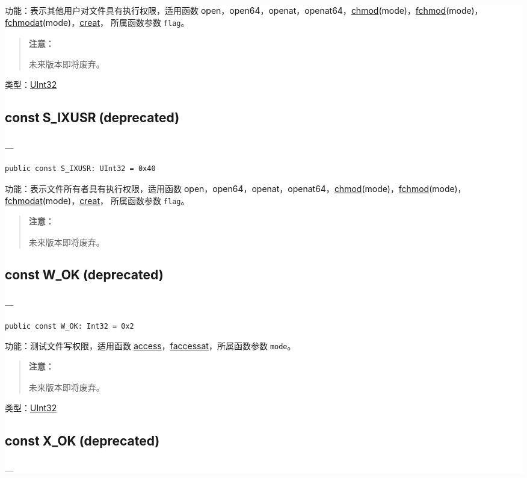 功能：表示其他用户对文件具有执行权限，适用函数 open，open64，openat，openat64，[chmod](https://docs.cangjie-lang.cn/docs/1.0.1/libs/std/posix/posix_package_api/posix_package_funcs.html#func-chmodstring-uint32-deprecated)\(mode\)，[fchmod](https://docs.cangjie-lang.cn/docs/1.0.1/libs/std/posix/posix_package_api/posix_package_funcs.html#func-fchmodint32-uint32-deprecated)\(mode\)，[fchmodat](https://docs.cangjie-lang.cn/docs/1.0.1/libs/std/posix/posix_package_api/posix_package_funcs.html#func-fchmodatint32-string-uint32-int32-deprecated)\(mode\)，[creat](https://docs.cangjie-lang.cn/docs/1.0.1/libs/std/posix/posix_package_api/posix_package_funcs.html#func-creatstring-uint32-deprecated)， 所属函数参数 `flag`。

> **注意：**
> 
> 未来版本即将废弃。

类型：[UInt32](https://docs.cangjie-lang.cn/docs/1.0.1/libs/std/core/core_package_api/core_package_intrinsics.html#uint32)

## const S\_IXUSR \(deprecated\)
    
    __
    
    public const S_IXUSR: UInt32 = 0x40
    
功能：表示文件所有者具有执行权限，适用函数 open，open64，openat，openat64，[chmod](https://docs.cangjie-lang.cn/docs/1.0.1/libs/std/posix/posix_package_api/posix_package_funcs.html#func-chmodstring-uint32-deprecated)\(mode\)，[fchmod](https://docs.cangjie-lang.cn/docs/1.0.1/libs/std/posix/posix_package_api/posix_package_funcs.html#func-fchmodint32-uint32-deprecated)\(mode\)，[fchmodat](https://docs.cangjie-lang.cn/docs/1.0.1/libs/std/posix/posix_package_api/posix_package_funcs.html#func-fchmodatint32-string-uint32-int32-deprecated)\(mode\)，[creat](https://docs.cangjie-lang.cn/docs/1.0.1/libs/std/posix/posix_package_api/posix_package_funcs.html#func-creatstring-uint32-deprecated)， 所属函数参数 `flag`。

> **注意：**
> 
> 未来版本即将废弃。

## const W\_OK \(deprecated\)
    
    __
    
    public const W_OK: Int32 = 0x2
    
功能：测试文件写权限，适用函数 [access](https://docs.cangjie-lang.cn/docs/1.0.1/libs/std/posix/posix_package_api/posix_package_funcs.html#func-accessstring-int32-deprecated)，[faccessat](https://docs.cangjie-lang.cn/docs/1.0.1/libs/std/posix/posix_package_api/posix_package_funcs.html#func-faccessatint32-string-int32-int32-deprecated)，所属函数参数 `mode`。

> **注意：**
> 
> 未来版本即将废弃。

类型：[UInt32](https://docs.cangjie-lang.cn/docs/1.0.1/libs/std/core/core_package_api/core_package_intrinsics.html#uint32)

## const X\_OK \(deprecated\)
    
    __
    